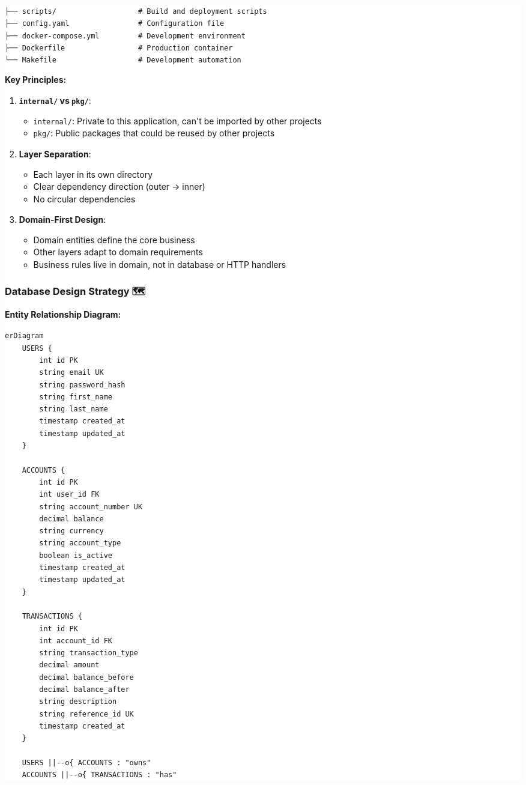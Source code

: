 ```
├── scripts/                   # Build and deployment scripts
├── config.yaml                # Configuration file
├── docker-compose.yml         # Development environment
├── Dockerfile                 # Production container
└── Makefile                   # Development automation
```

**Key Principles:**

1. **`internal/` vs `pkg/`**:
   - `internal/`: Private to this application, can't be imported by other projects
   - `pkg/`: Public packages that could be reused by other projects

2. **Layer Separation**:
   - Each layer in its own directory
   - Clear dependency direction (outer → inner)
   - No circular dependencies

3. **Domain-First Design**:
   - Domain entities define the core business
   - Other layers adapt to domain requirements
   - Business rules live in domain, not in database or HTTP handlers

### Database Design Strategy 🗺️

**Entity Relationship Diagram:**

```mermaid
erDiagram
    USERS {
        int id PK
        string email UK
        string password_hash
        string first_name
        string last_name
        timestamp created_at
        timestamp updated_at
    }
    
    ACCOUNTS {
        int id PK
        int user_id FK
        string account_number UK
        decimal balance
        string currency
        string account_type
        boolean is_active
        timestamp created_at
        timestamp updated_at
    }
    
    TRANSACTIONS {
        int id PK
        int account_id FK
        string transaction_type
        decimal amount
        decimal balance_before
        decimal balance_after
        string description
        string reference_id UK
        timestamp created_at
    }
    
    USERS ||--o{ ACCOUNTS : "owns"
    ACCOUNTS ||--o{ TRANSACTIONS : "has"
```